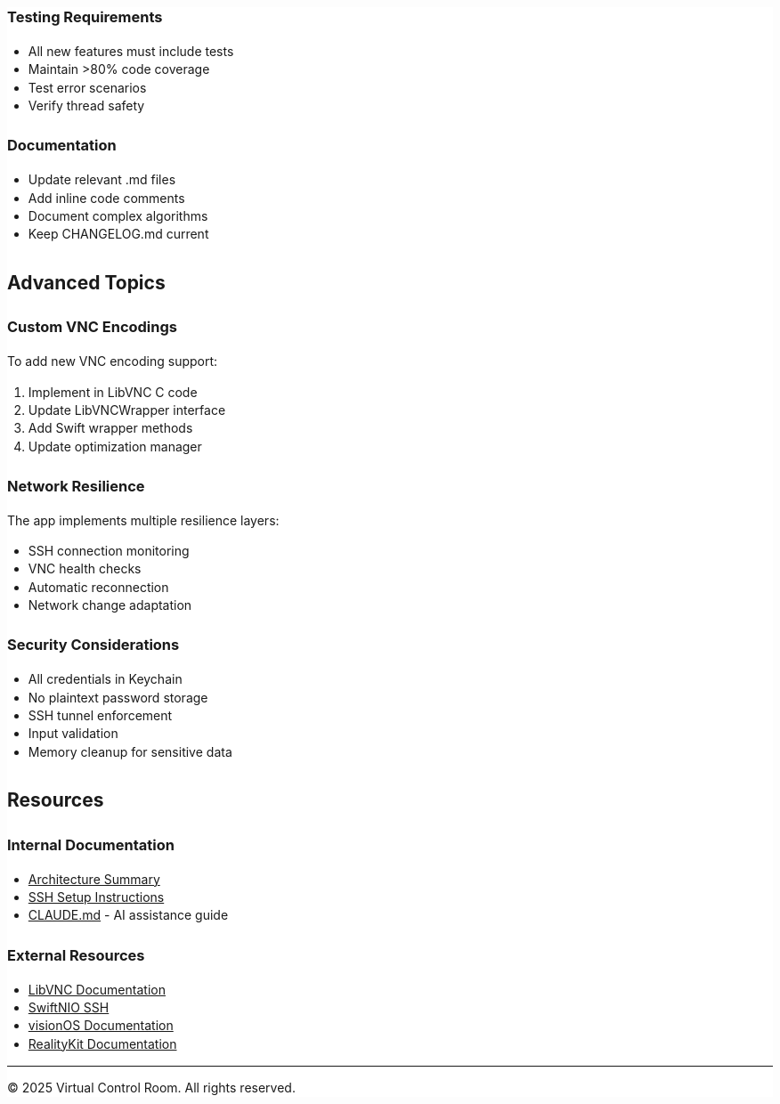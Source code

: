 ### Testing Requirements
- All new features must include tests
- Maintain >80% code coverage
- Test error scenarios
- Verify thread safety

### Documentation
- Update relevant .md files
- Add inline code comments
- Document complex algorithms
- Keep CHANGELOG.md current

## Advanced Topics

### Custom VNC Encodings
To add new VNC encoding support:
1. Implement in LibVNC C code
2. Update LibVNCWrapper interface
3. Add Swift wrapper methods
4. Update optimization manager

### Network Resilience
The app implements multiple resilience layers:
- SSH connection monitoring
- VNC health checks
- Automatic reconnection
- Network change adaptation

### Security Considerations
- All credentials in Keychain
- No plaintext password storage
- SSH tunnel enforcement
- Input validation
- Memory cleanup for sensitive data

## Resources

### Internal Documentation
- [Architecture Summary](../architecture-summary.md)
- [SSH Setup Instructions](ssh-setup-instructions.md)
- [CLAUDE.md](../CLAUDE.md) - AI assistance guide

### External Resources
- [LibVNC Documentation](https://libvnc.github.io/doc/html/)
- [SwiftNIO SSH](https://github.com/apple/swift-nio-ssh)
- [visionOS Documentation](https://developer.apple.com/visionos/)
- [RealityKit Documentation](https://developer.apple.com/documentation/realitykit)

---

© 2025 Virtual Control Room. All rights reserved.
